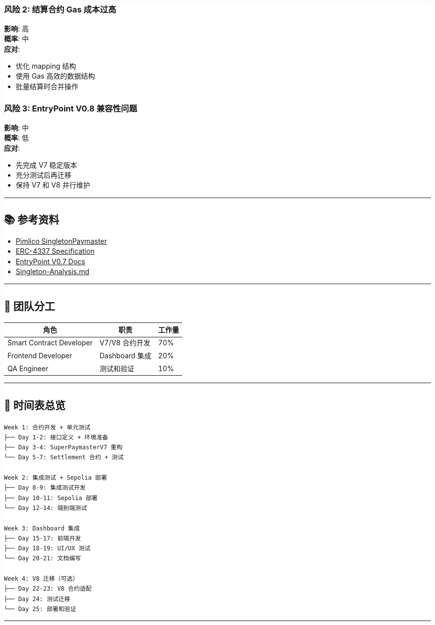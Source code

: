 ### 风险 2: 结算合约 Gas 成本过高
**影响**: 高  
**概率**: 中  
**应对**:
- 优化 mapping 结构
- 使用 Gas 高效的数据结构
- 批量结算时合并操作

### 风险 3: EntryPoint V0.8 兼容性问题
**影响**: 中  
**概率**: 低  
**应对**:
- 先完成 V7 稳定版本
- 充分测试后再迁移
- 保持 V7 和 V8 并行维护

---

## 📚 参考资料

- [Pimlico SingletonPaymaster](https://github.com/pimlicolabs/singleton-paymaster)
- [ERC-4337 Specification](https://eips.ethereum.org/EIPS/eip-4337)
- [EntryPoint V0.7 Docs](https://docs.alchemy.com/reference/eth-sendUserOperation-v07)
- [Singleton-Analysis.md](./Singleton-Analysis.md)

---

## 👥 团队分工

| 角色 | 职责 | 工作量 |
|------|------|--------|
| Smart Contract Developer | V7/V8 合约开发 | 70% |
| Frontend Developer | Dashboard 集成 | 20% |
| QA Engineer | 测试和验证 | 10% |

---

## 📅 时间表总览

```
Week 1: 合约开发 + 单元测试
├── Day 1-2: 接口定义 + 环境准备
├── Day 3-4: SuperPaymasterV7 重构
└── Day 5-7: Settlement 合约 + 测试

Week 2: 集成测试 + Sepolia 部署
├── Day 8-9: 集成测试开发
├── Day 10-11: Sepolia 部署
└── Day 12-14: 端到端测试

Week 3: Dashboard 集成
├── Day 15-17: 前端开发
├── Day 18-19: UI/UX 测试
└── Day 20-21: 文档编写

Week 4: V8 迁移（可选）
├── Day 22-23: V8 合约适配
├── Day 24: 测试迁移
└── Day 25: 部署和验证
```

---